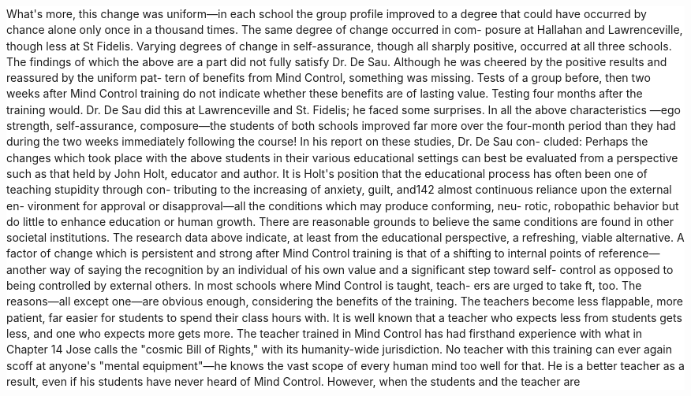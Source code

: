 What's more, this change was uniform—in each school
the group profile improved to a degree that could have
occurred by chance alone only once in a thousand
times. The same degree of change occurred in com-
posure at Hallahan and Lawrenceville, though less at
St Fidelis. Varying degrees of change in self-assurance,
though all sharply positive, occurred at all three
schools.
The findings of which the above are a part did not
fully satisfy Dr. De Sau. Although he was cheered by
the positive results and reassured by the uniform pat-
tern of benefits from Mind Control, something was
missing. Tests of a group before, then two weeks after
Mind Control training do not indicate whether these
benefits are of lasting value. Testing four months after
the training would.
Dr. De Sau did this at Lawrenceville and St. Fidelis;
he faced some surprises. In all the above characteristics
—ego strength, self-assurance, composure—the students
of both schools improved far more over the four-month
period than they had during the two weeks immediately
following the course!
In his report on these studies, Dr. De Sau con-
cluded:
Perhaps the changes which took place with the
above students in their various educational settings
can best be evaluated from a perspective such as
that held by John Holt, educator and author. It is
Holt's position that the educational process has
often been one of teaching stupidity through con-
tributing to the increasing of anxiety, guilt, and142 
almost continuous reliance upon the external en-
vironment for approval or disapproval—all the
conditions which may produce conforming, neu-
rotic, robopathic behavior but do little to enhance
education or human growth. There are reasonable
grounds to believe the same conditions are found
in other societal institutions.
The research data above indicate, at least from
the educational perspective, a refreshing, viable
alternative. A factor of change which is persistent
and strong after Mind Control training is that of a
shifting to internal points of reference—another
way of saying the recognition by an individual of
his own value and a significant step toward self-
control as opposed to being controlled by external
others.
In most schools where Mind Control is taught, teach-
ers are urged to take ft, too. The reasons—all except
one—are obvious enough, considering the benefits of
the training. The teachers become less flappable, more
patient, far easier for students to spend their class hours
with.
It is well known that a teacher who expects less from
students gets less, and one who expects more gets
more. The teacher trained in Mind Control has had
firsthand experience with what in Chapter 14 Jose calls
the "cosmic Bill of Rights," with its humanity-wide
jurisdiction. No teacher with this training can ever
again scoff at anyone's "mental equipment"—he knows
the vast scope of every human mind too well for that.
He is a better teacher as a result, even if his students
have never heard of Mind Control.
However, when the students and the teacher are